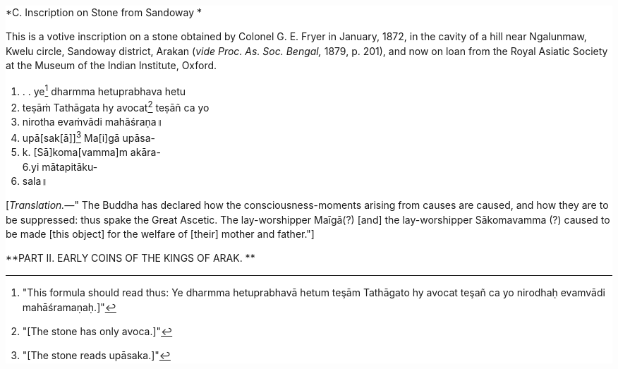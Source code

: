 [^92]: "[The letter before ti is certainly i, though of an unusual type, resembling a u. A similar letter occurs in Inscr. C below, line 4.]"

*C. Inscription on Stone from Sandoway *

  This is a votive inscription on a stone obtained by Colonel G. E. Fryer in January, 1872, in the cavity of a hill near Ngalunmaw, Kwelu circle, Sandoway district, Arakan (*vide Proc. As. Soc. Bengal,* 1879, p. 201), and now on loan from the Royal Asiatic Society at the Museum of the Indian Institute, Oxford.

1. . . ye[^93]
dharmma hetuprabhava hetu  
2. teṣāṁ Tathāgata hy avocat[^94] teṣāñ ca yo  
3. nirotha evaṁvādi mahāśraṇa॥  
4. upā[sak\[ā\]][^95] Ma\[i\]gā upāsa-  
5. k. \[Sā\]koma\[vamma\]m akāra-  
6.yi mātapitāku-  
7.    sala॥

[^93]: "This formula should read thus: Ye dharmma hetuprabhavā hetum teşām Tathāgato hy avocat teşañ  ca yo nirodhaḥ evamvādi mahāśramaṇaḥ.]"

[^94]: "[The stone has only avoca.]"

[^95]: "[The stone reads upāsaka.]"

  \[*Translation.—*" The Buddha has declared how the consciousness-moments arising from causes are caused, and how they are to be suppressed: thus spake the Great Ascetic. The lay-worshipper Maīgā(?) \[and\] the lay-worshipper Sākomavamma (?) caused to be made \[this object\] for the welfare of \[their\] mother and father."\]

**PART II. EARLY COINS OF THE KINGS OF ARAK. **


[^1]: "Prof. Johnston succeeded in deciphering many letters of the inscription on the north face, but his results were too fragmentary to be published."
[^2]: "For these three the plates in the excellent paper by Dr. S. N. Chakravarti, JASB., iv, 1938, pp. 352-391, on the development of the Bengali character should be consulted. But his view that inscriptions can be dated by consideration of one or two crucial characters is only valid when datable records are available in such numbers that development can be traced fromdecade to decade; this condition is not satisfied for the period in question, and in general it is desirable to take account of as many letters as possible."
[^3]: "Būhler, Ind. Palaeogr., pl. iii, cols. 17 and 19, and pl. vii, cols. 1 and 11; see also D. C. Sircar, Successors of the Satavahanas (University of Calcutta, 1939
[^4]: "In v. 49a the poet may possibly have meant to write mayā naikāḥ, and in v. 51a rājatān naikān. But in v. 46b, even if we correct to naika, we cannot save him from the reproach of barbarism."
[^5]: "See notes in loco and translation."
[^6]: "¹ [See notes below.]"
[^7]: "Neither this name nor its variants are recorded in Malalasekhara, Pali Proper Names Dictionary."
[^8]: "For another case, also a proper name, see JRAS., 1939, p. 225, n. 2."
[^9]: "This is an error. Aṇḍaja = Khacara = "
[^10]: "Śrī is only a prefix: the real name is Dharmavijaya."
[^11]: "Cf. La Vallée Poussin, Mélanges ch. et b., i, p. 378."
[^12]: "Or rather, Dharmacandra."
[^13]: "Przyluski, Le Concile de Rajagrha, p. 302."
[^14]: "Cf. Przyluski s discussion of this point, op. cit., pp. 362-5."
[^15]: "See, however, note in loco and translation."
[^16]: "This name seems to point to Ceylon, where Silämeghavaṇṇa (in Sinhalese Salamevan
[^17]: "See the translation below. The śrī prefixed to the name of the city is unessential: the name is Tamrapattana, which conceivably may be Tamralipti. Srīkşetra seems to be out of the question."
[^18]: "Cf. Pischel, § 449, who says these forms are only authenticated so far in Jaina Prakrit works. For other instances note the apparatus criticus of the colophons to Saundarananda, xi and xviii, and Varāngacarita (ed. A. N. Upadhye, Bombay, 1938
[^19]: "The name looks like Narappagmāśva."
[^20]: "Possibly the true reading may be Purvartho  pi."
[^21]: "For vat Professor Johnston gives an alternative kam."
[^22]: "A possible reading here is cakārārīmtapo. There is no clear trace of a long vowel after the first r, and ri would be a mistake for ri."
[^23]: "Alternatively the reading in d is vimśādhikam, in which case there is no word for "
[^24]: "Traces of the eight letters of the first pada survive. The second is ta, the third perhaps sya, the fourth vi, the last two apparently devaḥ."
[^25]: "The first syllable of this pāda is possibly vam, the second perhaps ka."
[^26]: "As the rubbing shows, the true reading is definitely tenātmasātkṛtaṁ."
[^27]: "There seems to be no trace of a vowel i on the rubbing."
[^28]: "Possibly Kūverāpi."
[^29]: "Read vivarjitam in d."
[^30]: "The first two letters of this pāda look more like Oppa-. Possibly, too, the stone-cutter has omitted a visarga before patis."
[^31]: "Mahimākṛti is an odd compound. [Comparison with verse 42d (see note on latter
[^32]: "If the pillar has been correctly read in a, it should read Jugnähvayas. [It has Jugnahvayas tato bhubhrt.]"
[^33]: "[The rubbing seems to give Linki. The first vowel is a short curve above the I to the right, somewhat like the i in sphīta in the inscription of Yasovarman, line 12 (E.I., xx, p. 43.
[^34]: "[The stone seems to have prapa-.]"
[^35]: "In d possibly tridivan gitaḥ; "
[^36]: "The reading in b looks like yo bhūt bhū°, and it is not certain what the correct reading is. [The stone certainly has yo bhūt bhū°, but a syllable is lacking to make up the metre.]"
[^37]: "Pāda a is hypermetric. In d the consonant fourth letter is either bh or s, and the next syllable should contain either r or s because of the following na, but looks more like sva than anything else. The reading adopted seems the only possible one, though ābhūṣaṇa in this sense is unrecorded. [The rubbing is in favour of reading nagarāsūtraṇam, which may be an error for nagarasutraṇa.] "
[^38]: " Read yasasvina in d."
[^39]: "The k in Kālacandro is badly formed, but the reading is definitely not Balacandro ; Rālacandro is just possible."
[^40]: "Read Devendra iva Sakro."
[^41]: "[A syllable is lacking in this pāda.]"
[^42]: "Read Bhmicandras."
[^43]: "Line 26 begins tanītavān, but ta is marked above for erasure. [Line 26 begins nanītavām.]"
[^44]: "[This pāda is a syllable short.]"
[^45]: "Read tribkir."
[^46]: "A character has been erased after iśānvaya. In a read Īśānvaya prabhavatrayodaśabhūpatīnām, and note a short before tr. In b read ᵒyaśasām. [We should read soḍaśa. The emendation -trayodaśa- would gratuitously introduce a short syllable before tr- and make the pāda a syllable too long. The better course is to read soḍaśa and risk the possibility that the author s reckoning was wrong; moreover, he may have intentionally omitted the names of some kings who were too insig cant for mention.]"
[^47]: "[Read śatadvayam.]"
[^48]: "Just possibly one should read Purempura-, instead of Pureppura-. [The rubbing definitely gives Purempura-.]"
[^49]: "The inscription in a has Vrayajapnāmāpi so, with marks above pi to cut it out. It should probably read Vrayajapnāmako. [So would be ungrammatical. Read ᵒnāmāpi yo rājā. The pāda is hypermetric.]"
[^50]: "[The rubbing gives bhovibhuḥ.]"
[^51]: "[In a the name may be read as Dovinren. In b the letters on the stone may be read as either smrto or smṛtā; they should be smrto.]"
[^52]: "Read vārşikaḥ."
[^53]: "Māvuka may be a proper name or a word indicating kinship."
[^54]: "Possibly yo, not vai."
[^55]: "Read tataḥ."
[^56]: "Read şodasa."
[^57]: "[The stone has prayāt, with a final t.]"
[^58]: "Mahimat. is also possible, and there may be a r or u below p or m. One would expect mahibhṛtā. [The rubbing gives mahīpat-, with possibly faint traces of -eh.]"
[^59]: " [At the end of line 39 there seems to be a faint trace of na.]"
[^60]: " See note on v. 15d above, p. 374. Apparently our poet treated Sridharmacandra as a nominative. Cf. notes on v. 62c, p. 379, and on v. 64c, ib."
[^61]: " Read ṣoḍaśa."
[^62]: " It should presumably be tatsutaḥ."
[^63]: " [Apparently to be corrected to -vibhūmā.]"
[^64]: " Read Pradyumna iva."
[^65]: " Read Kamsyaᵒ."
[^66]: " Pasadāru may be the name of a particular kind of wood, or it may be a compound implying images made of leather (?
[^67]: "Pusta is presumably "
[^68]: " [The stone has kāritāsādhuᵒ. Read kāritāḥ.]"
[^69]: "The rubbing shows mṛtpahã with the hā marked for omission; the following character is only faintly indicated on the rubbings. Perhaps Mṛtpakvā. [The reading of the rubbing seems to be mṛtsamhā°.]"
[^70]: " [The rubbing seems to give suvisuddha° by error.]"
[^71]: "None of the recorded meanings of tandaka fits here; possibly for tandavän. The actual reading of the rubbing seems rather to be vantakan, though the letter below is not clear. Vantaka, share (found in Sanskrit and Kanarese lexx.; from yeast, whence Hindi bän
[^72]: "The first certain instance of netra in the sense of silk; cf. Raghuvamsa, vii, 36."
[^73]: " Read hitaiṣiṇā."
[^74]: " [The p has been almost entirely cut out.]"
[^75]: " [Read maṭhaḥ.] Apparently these two mathas are in addition to the four of the previous verse."
[^76]: " In a presumably read ᵒvanakāhve, and in b read ᵒnāmake. [The reading of the rubbing is possibly vadakuḥve and Daumaghe.]"
[^77]: " [The -a of the last syllable is fairly certain; and the stone-cutter probably did not add -ḥ to it.]"
[^78]: "Saṁkrama, feminine, is odd; or should it be ᵒsamkramāḥ ? [The latter alternative is preferable.]"
[^79]: " -A- is missing through breakage of stone."
[^80]: "Read sadā, as mocitāsadāḥ as a compound is hardly possible. [Also read mocitāḥ.]"
[^81]: " [The rubbing gives -väpyo.]"
[^82]: "Read nicakhāna."
[^83]: "Read tīrthikāḥ in b. [Tīrthikāḥ can only mean "
[^84]: " I do not know if hastinikāis to be taken literally. In b read netrojjvala. Näyitäni in c is odd, and däpitäni would be better."
[^85]: "One must understand that ᵒnaradhipo bhaktinamro, which is impossible metrically, is indicated."
[^86]: "No doubt Srimanmano. [Apparently Manodhira is the king s name (see translation, below
[^87]: "The letter before iti is not clear, but is similar to the character found in the same position in the bell inscription. [How and where Professor Johnston found the word iti is not clear, for it is not on the rubbing. Ānanda candra s inscription ends with the word bhūtiyuktā followed by three double daṇḍas, between the first pair of which there is a Garuḍa-symbol (see Plate I
[^88]: "See above, note on text."
[^89]: "Viz. lordship, counsel, and enterprise."
[^90]: "It seems necessary to take manodhira thus as a proper name, regarding maharddhikena as qualifying it (cf. narādhipa bhaktinamro, above, verse 62
[^91]: "[Read yac cãtra.]"
[^96]: "JRAS., 1931, 588 ff.; 1932, 393 ff.; and 1933, 690."
[^97]: " Also Vogel, La Sculpture de Mathura, Pl. LIV b."
[^98]: "[This coin was presented to the Phayre Museum by Maung Kyaw.]"